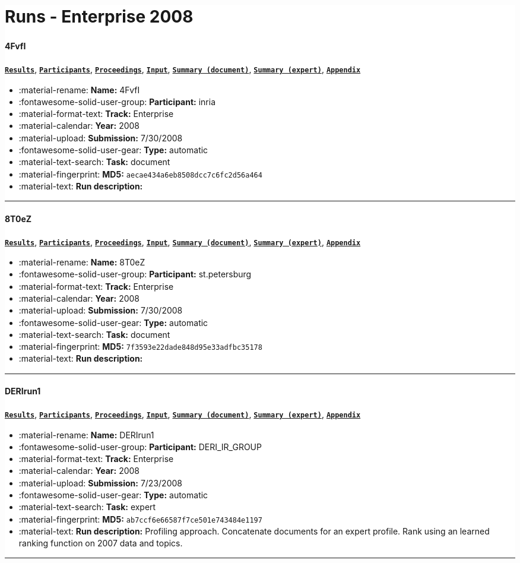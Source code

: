 # Runs - Enterprise 2008 

#### 4FvfI 
[**`Results`**](./results.md#4fvfi), [**`Participants`**](./participants.md#inria), [**`Proceedings`**](./proceedings.md#weighted-pagerank-cluster-related-weights), [**`Input`**](https://trec.nist.gov/results/trec17/enterprise/input.4FvfI.gz), [**`Summary (document)`**](https://trec.nist.gov/results/trec17/enterprise/summary.document.4FvfI.gz), [**`Summary (expert)`**](https://trec.nist.gov/results/trec17/enterprise/summary.expert.4FvfI.gz), [**`Appendix`**](https://trec.nist.gov/pubs/trec17/appendices/enterprise.discussion.results.pdf) 

- :material-rename: **Name:** 4FvfI 
- :fontawesome-solid-user-group: **Participant:** inria 
- :material-format-text: **Track:** Enterprise 
- :material-calendar: **Year:** 2008 
- :material-upload: **Submission:** 7/30/2008 
- :fontawesome-solid-user-gear: **Type:** automatic 
- :material-text-search: **Task:** document 
- :material-fingerprint: **MD5:** `aecae434a6eb8508dcc7c6fc2d56a464` 
- :material-text: **Run description:**   

---
#### 8T0eZ 
[**`Results`**](./results.md#8t0ez), [**`Participants`**](./participants.md#stpetersburg), [**`Proceedings`**](./proceedings.md#word-importance-discrimination-using-context-information), [**`Input`**](https://trec.nist.gov/results/trec17/enterprise/input.8T0eZ.gz), [**`Summary (document)`**](https://trec.nist.gov/results/trec17/enterprise/summary.document.8T0eZ.gz), [**`Summary (expert)`**](https://trec.nist.gov/results/trec17/enterprise/summary.expert.8T0eZ.gz), [**`Appendix`**](https://trec.nist.gov/pubs/trec17/appendices/enterprise.discussion.results.pdf) 

- :material-rename: **Name:** 8T0eZ 
- :fontawesome-solid-user-group: **Participant:** st.petersburg 
- :material-format-text: **Track:** Enterprise 
- :material-calendar: **Year:** 2008 
- :material-upload: **Submission:** 7/30/2008 
- :fontawesome-solid-user-gear: **Type:** automatic 
- :material-text-search: **Task:** document 
- :material-fingerprint: **MD5:** `7f3593e22dade848d95e33adfbc35178` 
- :material-text: **Run description:**   

---
#### DERIrun1 
[**`Results`**](./results.md#derirun1), [**`Participants`**](./participants.md#deri_ir_group), [**`Proceedings`**](./proceedings.md#deri-at-trec-2008-enterprise-search-track), [**`Input`**](https://trec.nist.gov/results/trec17/enterprise/input.DERIrun1.gz), [**`Summary (document)`**](https://trec.nist.gov/results/trec17/enterprise/summary.document.DERIrun1.gz), [**`Summary (expert)`**](https://trec.nist.gov/results/trec17/enterprise/summary.expert.DERIrun1.gz), [**`Appendix`**](https://trec.nist.gov/pubs/trec17/appendices/enterprise.expert.results.pdf) 

- :material-rename: **Name:** DERIrun1 
- :fontawesome-solid-user-group: **Participant:** DERI_IR_GROUP 
- :material-format-text: **Track:** Enterprise 
- :material-calendar: **Year:** 2008 
- :material-upload: **Submission:** 7/23/2008 
- :fontawesome-solid-user-gear: **Type:** automatic 
- :material-text-search: **Task:** expert 
- :material-fingerprint: **MD5:** `ab7ccf6e66587f7ce501e743484e1197` 
- :material-text: **Run description:** Profiling approach. Concatenate documents for an expert profile. Rank using an learned ranking function on 2007 data and topics. 

---